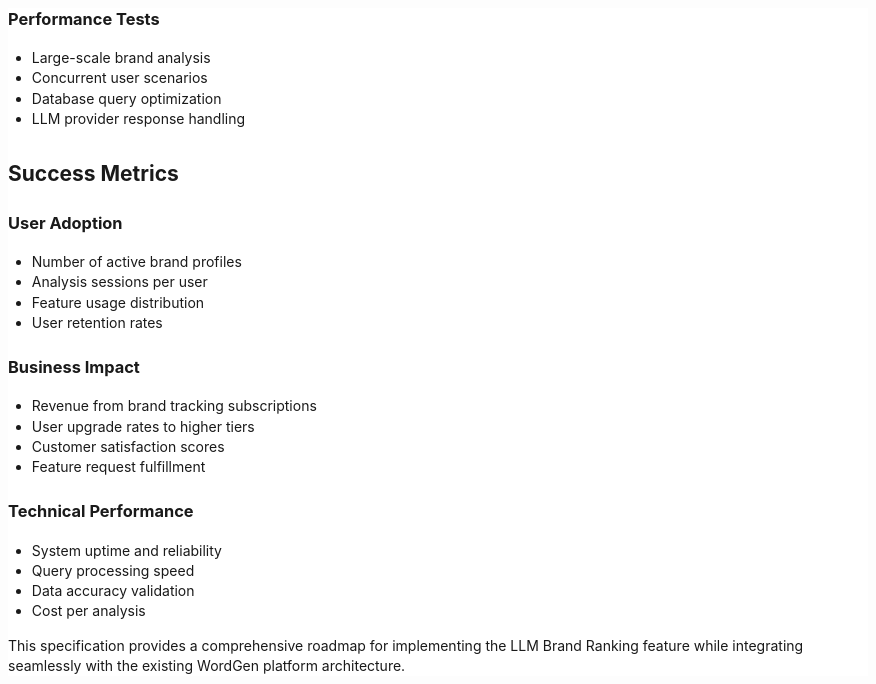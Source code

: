### Performance Tests
- Large-scale brand analysis
- Concurrent user scenarios
- Database query optimization
- LLM provider response handling

## Success Metrics

### User Adoption
- Number of active brand profiles
- Analysis sessions per user
- Feature usage distribution
- User retention rates

### Business Impact
- Revenue from brand tracking subscriptions
- User upgrade rates to higher tiers
- Customer satisfaction scores
- Feature request fulfillment

### Technical Performance
- System uptime and reliability
- Query processing speed
- Data accuracy validation
- Cost per analysis

This specification provides a comprehensive roadmap for implementing the LLM Brand Ranking feature while integrating seamlessly with the existing WordGen platform architecture. 